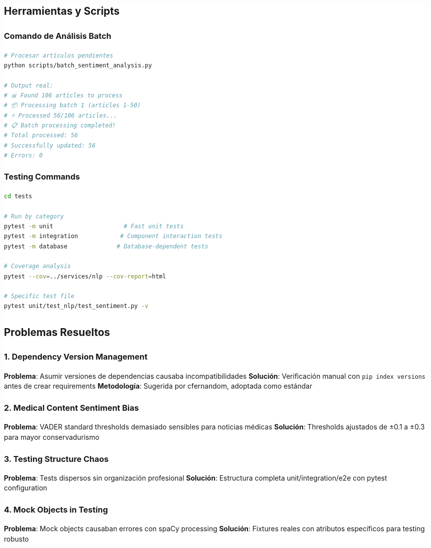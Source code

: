 ## Herramientas y Scripts

### Comando de Análisis Batch
```bash
# Procesar artículos pendientes
python scripts/batch_sentiment_analysis.py

# Output real:
# 📊 Found 106 articles to process
# 📦 Processing batch 1 (articles 1-50)
# ⚡ Processed 56/106 articles...
# 📋 Batch processing completed!
# Total processed: 56
# Successfully updated: 56
# Errors: 0
```

### Testing Commands
```bash
cd tests

# Run by category
pytest -m unit                    # Fast unit tests
pytest -m integration            # Component interaction tests
pytest -m database              # Database-dependent tests

# Coverage analysis
pytest --cov=../services/nlp --cov-report=html

# Specific test file
pytest unit/test_nlp/test_sentiment.py -v
```

## Problemas Resueltos

### 1. Dependency Version Management
**Problema**: Asumir versiones de dependencias causaba incompatibilidades
**Solución**: Verificación manual con `pip index versions` antes de crear requirements
**Metodología**: Sugerida por cfernandom, adoptada como estándar

### 2. Medical Content Sentiment Bias
**Problema**: VADER standard thresholds demasiado sensibles para noticias médicas
**Solución**: Thresholds ajustados de ±0.1 a ±0.3 para mayor conservadurismo

### 3. Testing Structure Chaos
**Problema**: Tests dispersos sin organización profesional
**Solución**: Estructura completa unit/integration/e2e con pytest configuration

### 4. Mock Objects in Testing
**Problema**: Mock objects causaban errores con spaCy processing
**Solución**: Fixtures reales con atributos específicos para testing robusto
